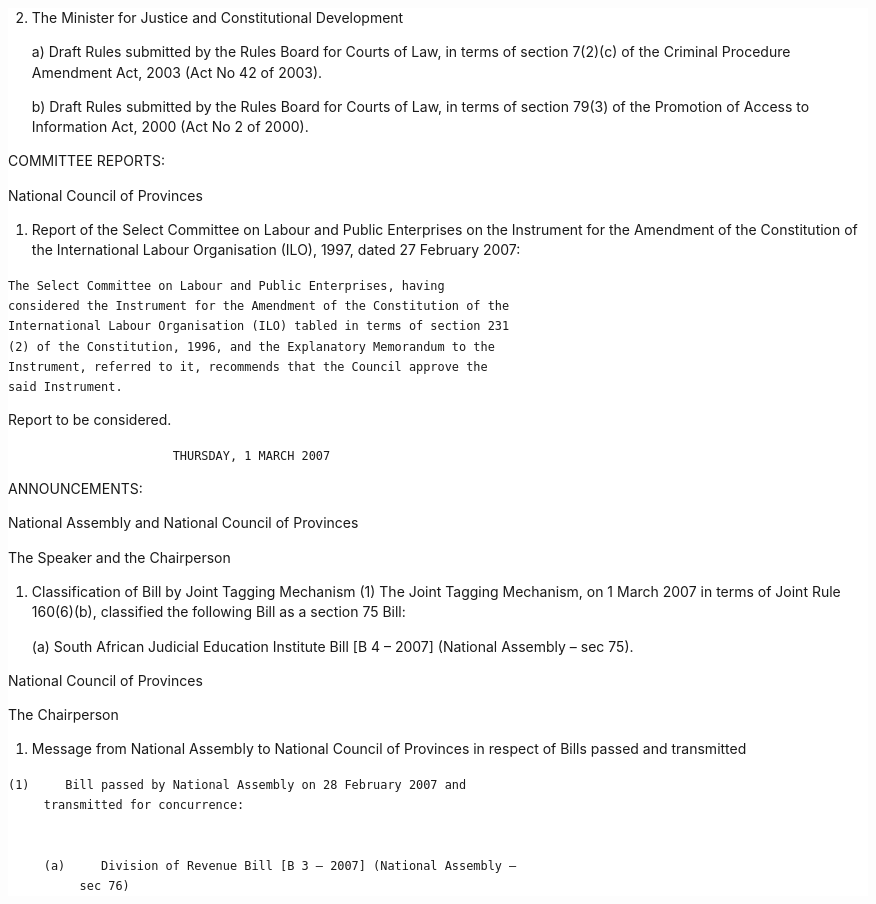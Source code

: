 2.    The Minister for Justice and Constitutional Development


      a) Draft Rules submitted by the Rules Board for Courts of Law, in
         terms of section 7(2)(c) of the Criminal Procedure Amendment Act,
         2003 (Act No 42 of 2003).

      b) Draft Rules submitted by the Rules Board for Courts of Law, in
         terms of section 79(3) of the Promotion of Access to Information
         Act, 2000 (Act No 2 of 2000).

COMMITTEE REPORTS:

National Council of Provinces

1.    Report of the Select Committee on Labour and Public Enterprises on
  the Instrument for the Amendment of the Constitution of the International
  Labour Organisation (ILO), 1997, dated 27 February 2007:

    The Select Committee on Labour and Public Enterprises, having
    considered the Instrument for the Amendment of the Constitution of the
    International Labour Organisation (ILO) tabled in terms of section 231
    (2) of the Constitution, 1996, and the Explanatory Memorandum to the
    Instrument, referred to it, recommends that the Council approve the
    said Instrument.

Report to be considered.

                           THURSDAY, 1 MARCH 2007


ANNOUNCEMENTS:

National Assembly and National Council of Provinces

The Speaker and the Chairperson

1.    Classification of Bill by Joint Tagging Mechanism
     (1)    The Joint Tagging Mechanism, on 1 March 2007 in terms of Joint
         Rule 160(6)(b), classified the following Bill as a section 75
         Bill:


         (a)     South African Judicial Education Institute Bill [B 4 –
              2007] (National Assembly – sec 75).

National Council of Provinces

The Chairperson

1.    Message from National Assembly to National Council of Provinces in
     respect of Bills passed and transmitted


    (1)     Bill passed by National Assembly on 28 February 2007 and
         transmitted for concurrence:


         (a)     Division of Revenue Bill [B 3 – 2007] (National Assembly –
              sec 76)

